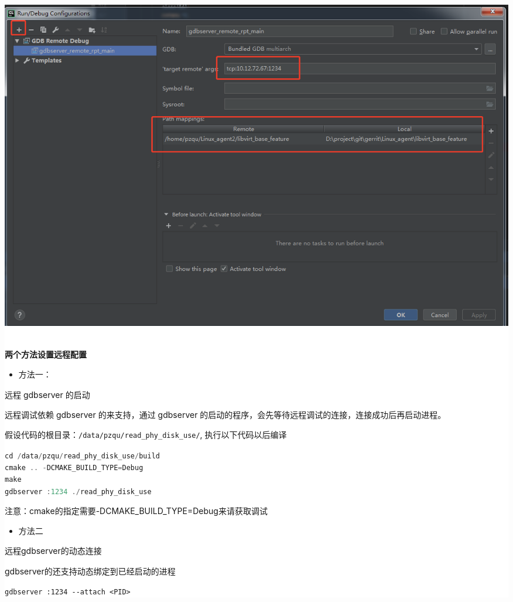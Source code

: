 <div align="center"> <img src="../pics/2019/CLion远程6.png" width="900px"> </div><br>

**两个方法设置远程配置**

* 方法一：

远程 gdbserver 的启动

远程调试依赖 gdbserver 的来支持，通过 gdbserver 的启动的程序，会先等待远程调试的连接，连接成功后再启动进程。

假设代码的根目录：`/data/pzqu/read_phy_disk_use/`, 执行以下代码以后编译

```cpp
cd /data/pzqu/read_phy_disk_use/build
cmake .. -DCMAKE_BUILD_TYPE=Debug
make
gdbserver :1234 ./read_phy_disk_use
```

注意：cmake的指定需要-DCMAKE_BUILD_TYPE=Debug来请获取调试

* 方法二

远程gdbserver的动态连接

gdbserver的还支持动态绑定到已经启动的进程

`gdbserver :1234 --attach <PID>`
